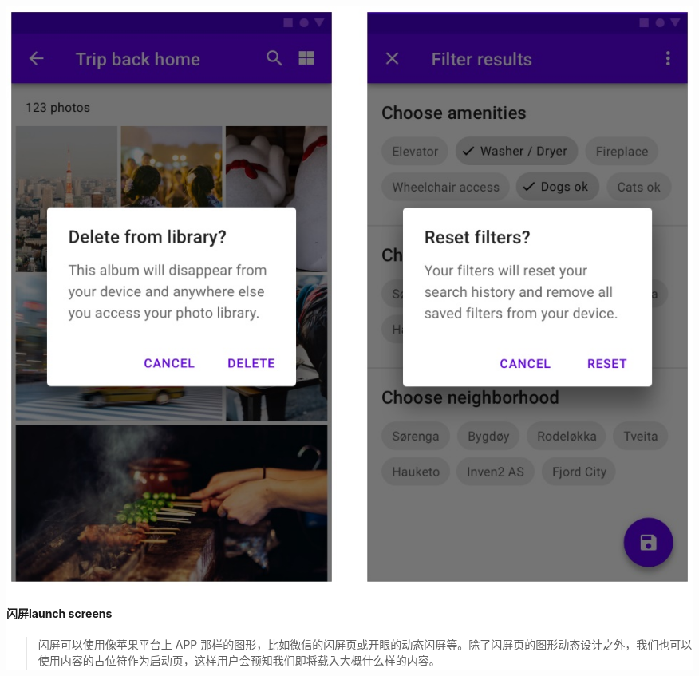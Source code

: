![警告对话框](../../assets/img/designed/designed-210421-151.jpg)

#### 闪屏launch screens
> 闪屏可以使用像苹果平台上 APP 那样的图形，比如微信的闪屏页或开眼的动态闪屏等。除了闪屏页的图形动态设计之外，我们也可以使用内容的占位符作为启动页，这样用户会预知我们即将载入大概什么样的内容。

